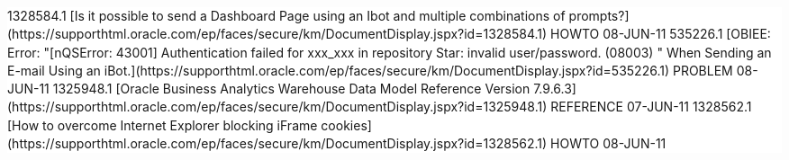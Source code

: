 <td >1328584.1
</td>

<td >[Is it possible to send a Dashboard Page using an Ibot and multiple combinations of prompts?](https://supporthtml.oracle.com/ep/faces/secure/km/DocumentDisplay.jspx?id=1328584.1)
</td>

<td >HOWTO
</td>

<td >08-JUN-11
</td>
</tr>
<tr >

<td >535226.1
</td>

<td >[OBIEE: Error: "[nQSError: 43001] Authentication failed for xxx_xxx in repository Star: invalid user/password. (08003) " When Sending an E-mail Using an iBot.](https://supporthtml.oracle.com/ep/faces/secure/km/DocumentDisplay.jspx?id=535226.1)
</td>

<td >PROBLEM
</td>

<td >08-JUN-11
</td>
</tr>
<tr >

<td >1325948.1
</td>

<td >[Oracle Business Analytics Warehouse Data Model Reference Version 7.9.6.3](https://supporthtml.oracle.com/ep/faces/secure/km/DocumentDisplay.jspx?id=1325948.1)
</td>

<td >REFERENCE
</td>

<td >07-JUN-11
</td>
</tr>
<tr >

<td >1328562.1
</td>

<td >[How to overcome Internet Explorer blocking iFrame cookies](https://supporthtml.oracle.com/ep/faces/secure/km/DocumentDisplay.jspx?id=1328562.1)
</td>

<td >HOWTO
</td>

<td >08-JUN-11
</td>
</tr>
<tr >
